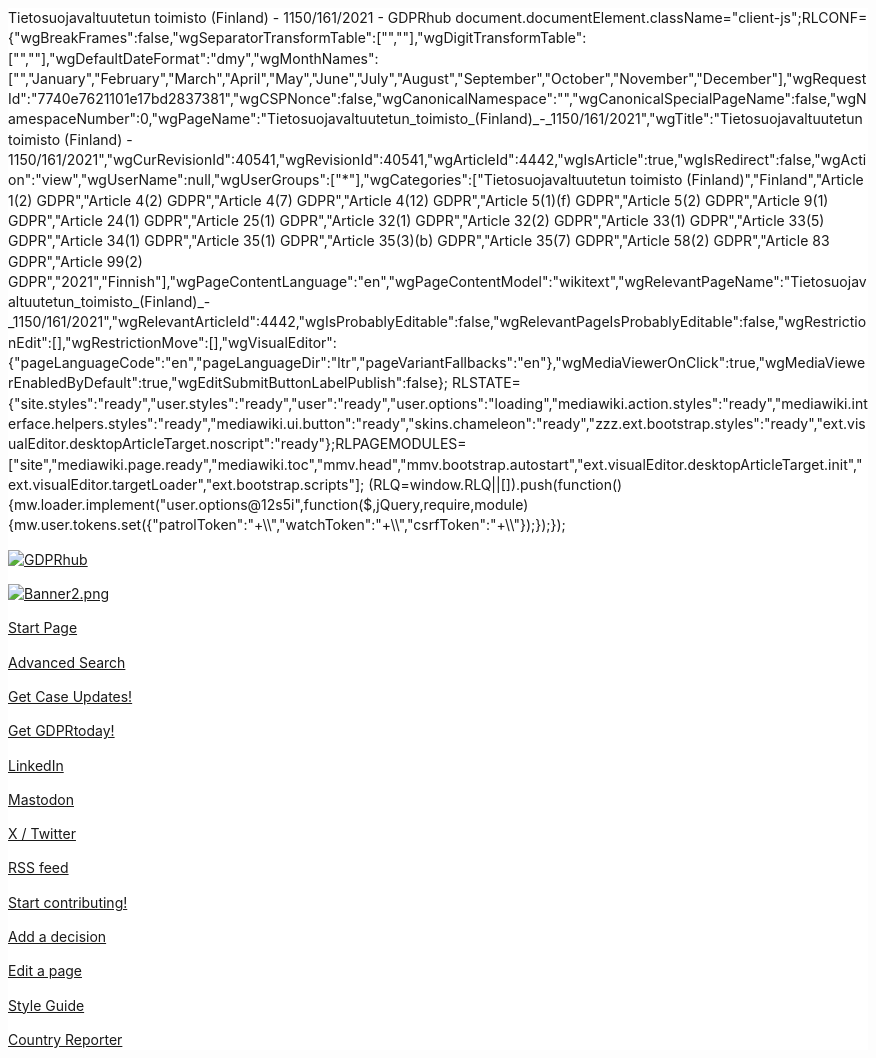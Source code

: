  Tietosuojavaltuutetun toimisto (Finland) - 1150/161/2021 - GDPRhub document.documentElement.className="client-js";RLCONF={"wgBreakFrames":false,"wgSeparatorTransformTable":\["",""\],"wgDigitTransformTable":\["",""\],"wgDefaultDateFormat":"dmy","wgMonthNames":\["","January","February","March","April","May","June","July","August","September","October","November","December"\],"wgRequestId":"7740e7621101e17bd2837381","wgCSPNonce":false,"wgCanonicalNamespace":"","wgCanonicalSpecialPageName":false,"wgNamespaceNumber":0,"wgPageName":"Tietosuojavaltuutetun\_toimisto\_(Finland)\_-\_1150/161/2021","wgTitle":"Tietosuojavaltuutetun toimisto (Finland) - 1150/161/2021","wgCurRevisionId":40541,"wgRevisionId":40541,"wgArticleId":4442,"wgIsArticle":true,"wgIsRedirect":false,"wgAction":"view","wgUserName":null,"wgUserGroups":\["\*"\],"wgCategories":\["Tietosuojavaltuutetun toimisto (Finland)","Finland","Article 1(2) GDPR","Article 4(2) GDPR","Article 4(7) GDPR","Article 4(12) GDPR","Article 5(1)(f) GDPR","Article 5(2) GDPR","Article 9(1) GDPR","Article 24(1) GDPR","Article 25(1) GDPR","Article 32(1) GDPR","Article 32(2) GDPR","Article 33(1) GDPR","Article 33(5) GDPR","Article 34(1) GDPR","Article 35(1) GDPR","Article 35(3)(b) GDPR","Article 35(7) GDPR","Article 58(2) GDPR","Article 83 GDPR","Article 99(2) GDPR","2021","Finnish"\],"wgPageContentLanguage":"en","wgPageContentModel":"wikitext","wgRelevantPageName":"Tietosuojavaltuutetun\_toimisto\_(Finland)\_-\_1150/161/2021","wgRelevantArticleId":4442,"wgIsProbablyEditable":false,"wgRelevantPageIsProbablyEditable":false,"wgRestrictionEdit":\[\],"wgRestrictionMove":\[\],"wgVisualEditor":{"pageLanguageCode":"en","pageLanguageDir":"ltr","pageVariantFallbacks":"en"},"wgMediaViewerOnClick":true,"wgMediaViewerEnabledByDefault":true,"wgEditSubmitButtonLabelPublish":false}; RLSTATE={"site.styles":"ready","user.styles":"ready","user":"ready","user.options":"loading","mediawiki.action.styles":"ready","mediawiki.interface.helpers.styles":"ready","mediawiki.ui.button":"ready","skins.chameleon":"ready","zzz.ext.bootstrap.styles":"ready","ext.visualEditor.desktopArticleTarget.noscript":"ready"};RLPAGEMODULES=\["site","mediawiki.page.ready","mediawiki.toc","mmv.head","mmv.bootstrap.autostart","ext.visualEditor.desktopArticleTarget.init","ext.visualEditor.targetLoader","ext.bootstrap.scripts"\]; (RLQ=window.RLQ||\[\]).push(function(){mw.loader.implement("user.options@12s5i",function($,jQuery,require,module){mw.user.tokens.set({"patrolToken":"+\\\\","watchToken":"+\\\\","csrfToken":"+\\\\"});});});                    

[![GDPRhub](/images/gdprhub_v5_150.png)](/index.php?title=Welcome_to_GDPRhub "Visit the main page")

[![Banner2.png](/images/5/57/Banner2.png)](https://gdprhub.eu/index.php?title=GDPRtoday)

[Start Page](/index.php?title=Welcome_to_GDPRhub)

[Advanced Search](/index.php?title=Advanced_Search)

[Get Case Updates!](#)

[Get GDPRtoday!](/index.php?title=GDPRtoday)

[LinkedIn](https://www.linkedin.com/showcase/gdprhub)

[Mastodon](https://mastodon.social/@GDPRhub)

[X / Twitter](https://www.twitter.com/GDPRhub)

[RSS feed](https://gdprhub.eu/index.php?title=Special:NewPages&feed=atom&hideredirs=1&limit=10&render=1)

[Start contributing!](#)

[Add a decision](/index.php?title=How_to_add_a_new_decision)

[Edit a page](/index.php?title=How_to_edit_a_page_on_GDPRhub)

[Style Guide](/index.php?title=GDPRhub_style_guide)

[Country Reporter](https://gdprmgmt.noyb.eu/become_country_reporter)
